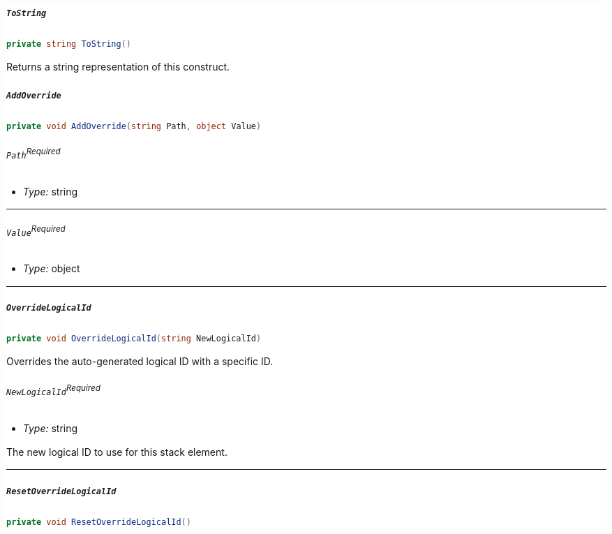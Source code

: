
##### `ToString` <a name="ToString" id="@cdktf/provider-boundary.credentialJson.CredentialJson.toString"></a>

```csharp
private string ToString()
```

Returns a string representation of this construct.

##### `AddOverride` <a name="AddOverride" id="@cdktf/provider-boundary.credentialJson.CredentialJson.addOverride"></a>

```csharp
private void AddOverride(string Path, object Value)
```

###### `Path`<sup>Required</sup> <a name="Path" id="@cdktf/provider-boundary.credentialJson.CredentialJson.addOverride.parameter.path"></a>

- *Type:* string

---

###### `Value`<sup>Required</sup> <a name="Value" id="@cdktf/provider-boundary.credentialJson.CredentialJson.addOverride.parameter.value"></a>

- *Type:* object

---

##### `OverrideLogicalId` <a name="OverrideLogicalId" id="@cdktf/provider-boundary.credentialJson.CredentialJson.overrideLogicalId"></a>

```csharp
private void OverrideLogicalId(string NewLogicalId)
```

Overrides the auto-generated logical ID with a specific ID.

###### `NewLogicalId`<sup>Required</sup> <a name="NewLogicalId" id="@cdktf/provider-boundary.credentialJson.CredentialJson.overrideLogicalId.parameter.newLogicalId"></a>

- *Type:* string

The new logical ID to use for this stack element.

---

##### `ResetOverrideLogicalId` <a name="ResetOverrideLogicalId" id="@cdktf/provider-boundary.credentialJson.CredentialJson.resetOverrideLogicalId"></a>

```csharp
private void ResetOverrideLogicalId()
```
